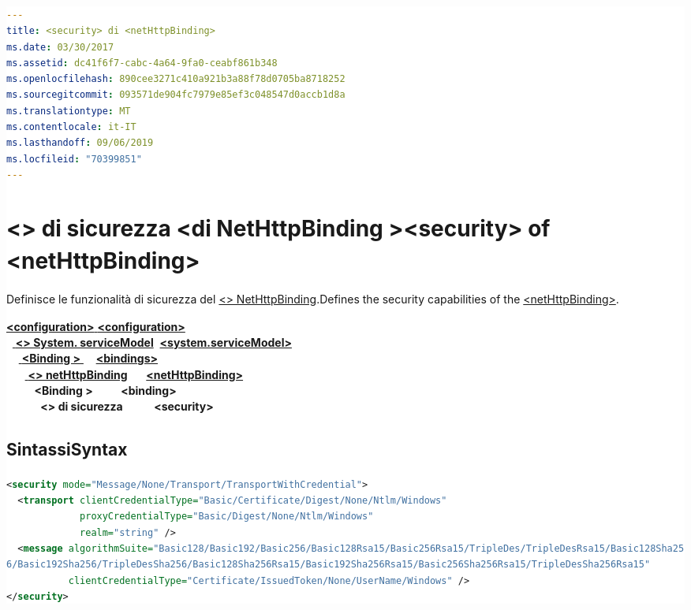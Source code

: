 ```yaml
---
title: <security> di <netHttpBinding>
ms.date: 03/30/2017
ms.assetid: dc41f6f7-cabc-4a64-9fa0-ceabf861b348
ms.openlocfilehash: 890cee3271c410a921b3a88f78d0705ba8718252
ms.sourcegitcommit: 093571de904fc7979e85ef3c048547d0accb1d8a
ms.translationtype: MT
ms.contentlocale: it-IT
ms.lasthandoff: 09/06/2019
ms.locfileid: "70399851"
---
```

# <a name="security-of-nethttpbinding"></a><span data-ttu-id="b98b4-102">\<> di sicurezza \<di NetHttpBinding ></span><span class="sxs-lookup"><span data-stu-id="b98b4-102">\<security> of \<netHttpBinding></span></span>

<span data-ttu-id="b98b4-103">Definisce le funzionalità di sicurezza del [ \<> NetHttpBinding](nethttpbinding.md).</span><span class="sxs-lookup"><span data-stu-id="b98b4-103">Defines the security capabilities of the [\<netHttpBinding>](nethttpbinding.md).</span></span>

<span data-ttu-id="b98b4-104">[ **\<configuration>** ](../configuration-element.md)</span><span class="sxs-lookup"><span data-stu-id="b98b4-104">[**\<configuration>**](../configuration-element.md)</span></span>\
<span data-ttu-id="b98b4-105">&nbsp;&nbsp;[ **\<> System. serviceModel**](system-servicemodel.md)</span><span class="sxs-lookup"><span data-stu-id="b98b4-105">&nbsp;&nbsp;[**\<system.serviceModel>**](system-servicemodel.md)</span></span>\
<span data-ttu-id="b98b4-106">&nbsp;&nbsp;&nbsp;&nbsp;[ **\<Binding >** ](bindings.md)</span><span class="sxs-lookup"><span data-stu-id="b98b4-106">&nbsp;&nbsp;&nbsp;&nbsp;[**\<bindings>**](bindings.md)</span></span>\
<span data-ttu-id="b98b4-107">&nbsp;&nbsp;&nbsp;&nbsp;&nbsp;&nbsp;[ **\<> netHttpBinding**](nethttpbinding.md)</span><span class="sxs-lookup"><span data-stu-id="b98b4-107">&nbsp;&nbsp;&nbsp;&nbsp;&nbsp;&nbsp;[**\<netHttpBinding>**](nethttpbinding.md)</span></span>\
<span data-ttu-id="b98b4-108">&nbsp;&nbsp;&nbsp;&nbsp;&nbsp;&nbsp;&nbsp;&nbsp; **\<Binding >** </span><span class="sxs-lookup"><span data-stu-id="b98b4-108">&nbsp;&nbsp;&nbsp;&nbsp;&nbsp;&nbsp;&nbsp;&nbsp;**\<binding>**</span></span>\
<span data-ttu-id="b98b4-109">&nbsp;&nbsp;&nbsp;&nbsp;&nbsp;&nbsp;&nbsp;&nbsp;&nbsp;&nbsp; **\<> di sicurezza**</span><span class="sxs-lookup"><span data-stu-id="b98b4-109">&nbsp;&nbsp;&nbsp;&nbsp;&nbsp;&nbsp;&nbsp;&nbsp;&nbsp;&nbsp;**\<security>**</span></span>  

## <a name="syntax"></a><span data-ttu-id="b98b4-110">Sintassi</span><span class="sxs-lookup"><span data-stu-id="b98b4-110">Syntax</span></span>

```xml
<security mode="Message/None/Transport/TransportWithCredential">
  <transport clientCredentialType="Basic/Certificate/Digest/None/Ntlm/Windows"
             proxyCredentialType="Basic/Digest/None/Ntlm/Windows"
             realm="string" />
  <message algorithmSuite="Basic128/Basic192/Basic256/Basic128Rsa15/Basic256Rsa15/TripleDes/TripleDesRsa15/Basic128Sha256/Basic192Sha256/TripleDesSha256/Basic128Sha256Rsa15/Basic192Sha256Rsa15/Basic256Sha256Rsa15/TripleDesSha256Rsa15"
           clientCredentialType="Certificate/IssuedToken/None/UserName/Windows" />
</security>
```
